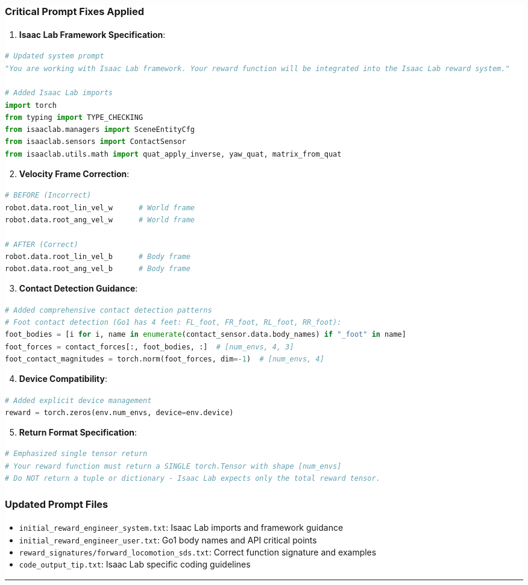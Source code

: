 ### **Critical Prompt Fixes Applied**

1. **Isaac Lab Framework Specification**:
```python
# Updated system prompt
"You are working with Isaac Lab framework. Your reward function will be integrated into the Isaac Lab reward system."

# Added Isaac Lab imports
import torch
from typing import TYPE_CHECKING
from isaaclab.managers import SceneEntityCfg
from isaaclab.sensors import ContactSensor
from isaaclab.utils.math import quat_apply_inverse, yaw_quat, matrix_from_quat
```

2. **Velocity Frame Correction**:
```python
# BEFORE (Incorrect)
robot.data.root_lin_vel_w      # World frame
robot.data.root_ang_vel_w      # World frame

# AFTER (Correct)
robot.data.root_lin_vel_b      # Body frame
robot.data.root_ang_vel_b      # Body frame
```

3. **Contact Detection Guidance**:
```python
# Added comprehensive contact detection patterns
# Foot contact detection (Go1 has 4 feet: FL_foot, FR_foot, RL_foot, RR_foot):
foot_bodies = [i for i, name in enumerate(contact_sensor.data.body_names) if "_foot" in name]
foot_forces = contact_forces[:, foot_bodies, :]  # [num_envs, 4, 3]
foot_contact_magnitudes = torch.norm(foot_forces, dim=-1)  # [num_envs, 4]
```

4. **Device Compatibility**:
```python
# Added explicit device management
reward = torch.zeros(env.num_envs, device=env.device)
```

5. **Return Format Specification**:
```python
# Emphasized single tensor return
# Your reward function must return a SINGLE torch.Tensor with shape [num_envs]
# Do NOT return a tuple or dictionary - Isaac Lab expects only the total reward tensor.
```

### **Updated Prompt Files**
- `initial_reward_engineer_system.txt`: Isaac Lab imports and framework guidance
- `initial_reward_engineer_user.txt`: Go1 body names and API critical points  
- `reward_signatures/forward_locomotion_sds.txt`: Correct function signature and examples
- `code_output_tip.txt`: Isaac Lab specific coding guidelines

---